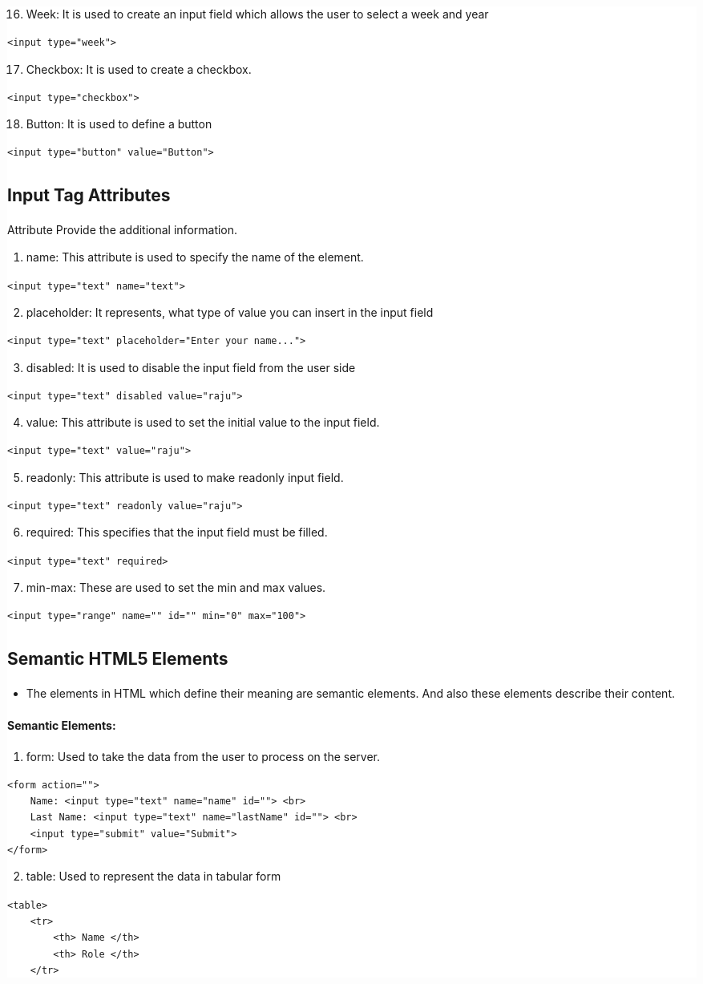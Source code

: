 16. Week: It is used to create an input field which allows the user to select a week and year
```
<input type="week">
```
17. Checkbox: It is used to create a checkbox.
```
<input type="checkbox">
```
18.  Button: It is used to define a button
```
<input type="button" value="Button">
```

## Input Tag Attributes

Attribute Provide the additional information.

1. name: This attribute is used to specify the name of the element.
```
<input type="text" name="text">
```
2.  placeholder: It represents, what type of value you can insert in the input field
```
<input type="text" placeholder="Enter your name...">
```
3.  disabled: It is used to disable the input field from the user side
```
<input type="text" disabled value="raju">
```
4.  value: This attribute is used to set the initial value to the input field.
```
<input type="text" value="raju">
```
5. readonly: This attribute is used to make readonly input field.
```
<input type="text" readonly value="raju">
```
6. required: This specifies that the input field must be filled.
```
<input type="text" required>
```
7. min-max: These are used to set the min and max values.
```
<input type="range" name="" id="" min="0" max="100">
```

## Semantic HTML5 Elements

* The elements in HTML which define their meaning are semantic elements.
And also these elements describe their content.

#### Semantic Elements:

1.  form: Used to take the data from the user to process on the server.

```
<form action="">
    Name: <input type="text" name="name" id=""> <br>
    Last Name: <input type="text" name="lastName" id=""> <br>
    <input type="submit" value="Submit">
</form>
```
2. table: Used to represent the data in tabular form
```
<table>
    <tr>
        <th> Name </th>
        <th> Role </th>
    </tr>
```